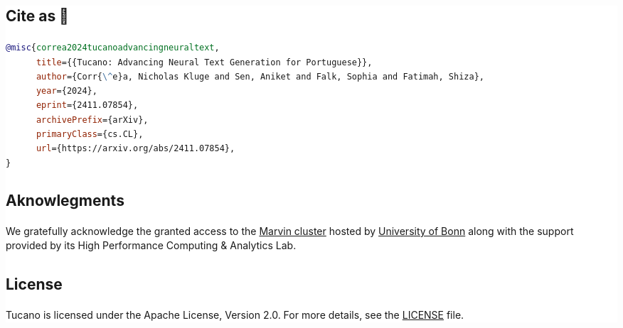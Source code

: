## Cite as 🤗

```bibtex
@misc{correa2024tucanoadvancingneuraltext,
      title={{Tucano: Advancing Neural Text Generation for Portuguese}}, 
      author={Corr{\^e}a, Nicholas Kluge and Sen, Aniket and Falk, Sophia and Fatimah, Shiza},
      year={2024},
      eprint={2411.07854},
      archivePrefix={arXiv},
      primaryClass={cs.CL},
      url={https://arxiv.org/abs/2411.07854}, 
}
```

## Aknowlegments

We gratefully acknowledge the granted access to the [Marvin cluster](https://www.hpc.uni-bonn.de/en/systems/marvin) hosted by [University of Bonn](https://www.uni-bonn.de/en) along with the support provided by its High Performance Computing \& Analytics Lab.

## License

Tucano is licensed under the Apache License, Version 2.0. For more details, see the [LICENSE](../../LICENSE) file.
